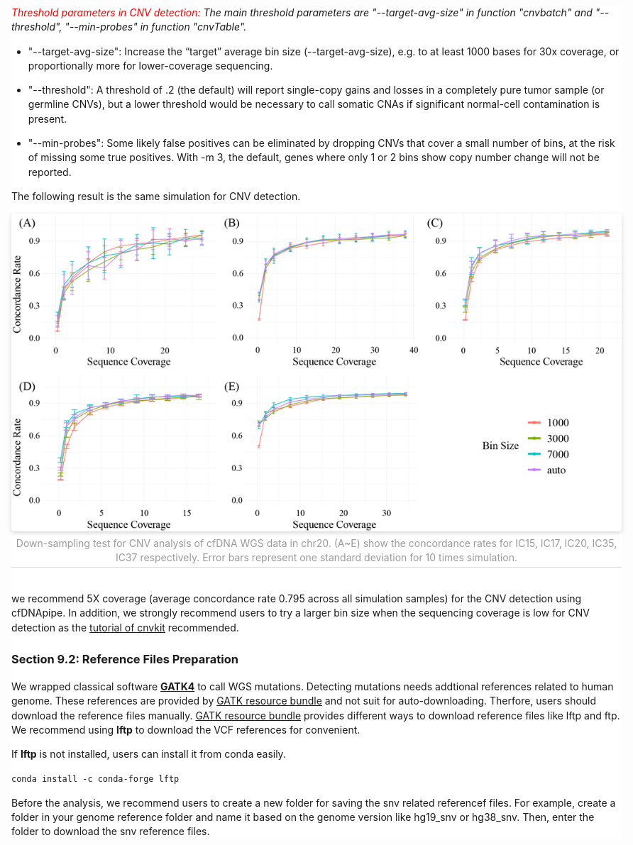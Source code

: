 *<font color=red>Threshold parameters in CNV detection:</font> The main threshold parameters are "--target-avg-size" in function "cnvbatch" and "--threshold", "--min-probes" in function "cnvTable".*

- "--target-avg-size": Increase the “target” average bin size (--target-avg-size), e.g. to at least 1000 bases for 30x coverage, or proportionally more for lower-coverage sequencing.

- "--threshold": A threshold of .2 (the default) will report single-copy gains and losses in a completely pure tumor sample (or germline CNVs), but a lower threshold would be necessary to call somatic CNAs if significant normal-cell contamination is present.

- "--min-probes": Some likely false positives can be eliminated by dropping CNVs that cover a small number of bins, at the risk of missing some true positives. With -m 3, the default, genes where only 1 or 2 bins show copy number change will not be reported.

The following result is the same simulation for CNV detection.

<center>
    <img style="border-radius: 0.3125em;
    box-shadow: 0 2px 4px 0 rgba(34,36,38,.12),0 2px 10px 0 rgba(34,36,38,.08);" 
    src="./pics/CNV_plot.png">
    <br>
    <div style="color:orange; border-bottom: 1px solid #d9d9d9;
    display: inline-block;
    color: #999;
    padding: 2px;">Down-sampling test for CNV analysis of cfDNA WGS data in chr20. (A~E) show the concordance rates for IC15, IC17, IC20, IC35, IC37 respectively. Error bars represent one standard deviation for 10 times simulation.</div>
</center>

<br/>

we recommend 5X coverage (average concordance rate 0.795 across all simulation samples) for the CNV detection using cfDNApipe. In addition, we strongly recommend users to try a larger bin size when the sequencing coverage is low for CNV detection as the [tutorial of cnvkit](https://cnvkit.readthedocs.io/en/stable/nonhybrid.html) recommended.

### Section 9.2: Reference Files Preparation

We wrapped classical software [**GATK4**](https://gatk.broadinstitute.org/hc/en-us) to call WGS mutations. Detecting mutations needs addtional references related to human genome. These references are provided by [GATK resource bundle](https://gatk.broadinstitute.org/hc/en-us/articles/360035890811-Resource-bundle) and not suit for auto-downloading. Therfore, users should download the reference files manually. [GATK resource bundle](https://gatk.broadinstitute.org/hc/en-us/articles/360035890811-Resource-bundle) provides different ways to download reference files like lftp and ftp. We recommend using **lftp** to download the VCF references for convenient.

If **lftp** is not installed, users can install it from conda easily.

```shell
conda install -c conda-forge lftp
```

Before the analysis, we recommend users to create a new folder for saving the snv related referencef files. For example, create a folder in your genome reference folder and name it based on the genome version like hg19_snv or hg38_snv. Then, enter the folder to download the snv reference files.
